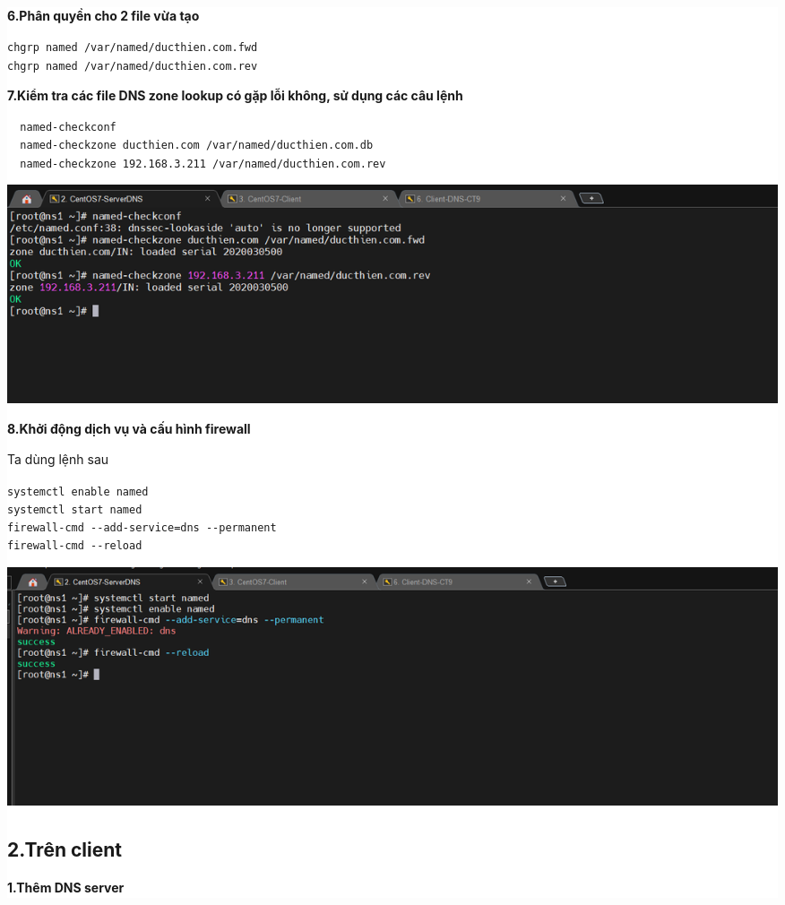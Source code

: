 **6.Phân quyền cho 2 file vừa tạo**

```
chgrp named /var/named/ducthien.com.fwd
chgrp named /var/named/ducthien.com.rev
```

**7.Kiểm tra các file DNS zone lookup có gặp lỗi không, sử dụng các câu lệnh**
```
  named-checkconf
  named-checkzone ducthien.com /var/named/ducthien.com.db
  named-checkzone 192.168.3.211 /var/named/ducthien.com.rev
```
![Alt text](../imgs/12.png)

**8.Khởi động dịch vụ và cấu hình firewall**

Ta dùng lệnh sau 
```
systemctl enable named
systemctl start named
firewall-cmd --add-service=dns --permanent
firewall-cmd --reload
```

![Alt text](../imgs/13.png)

## 2.Trên client
**1.Thêm DNS server**
